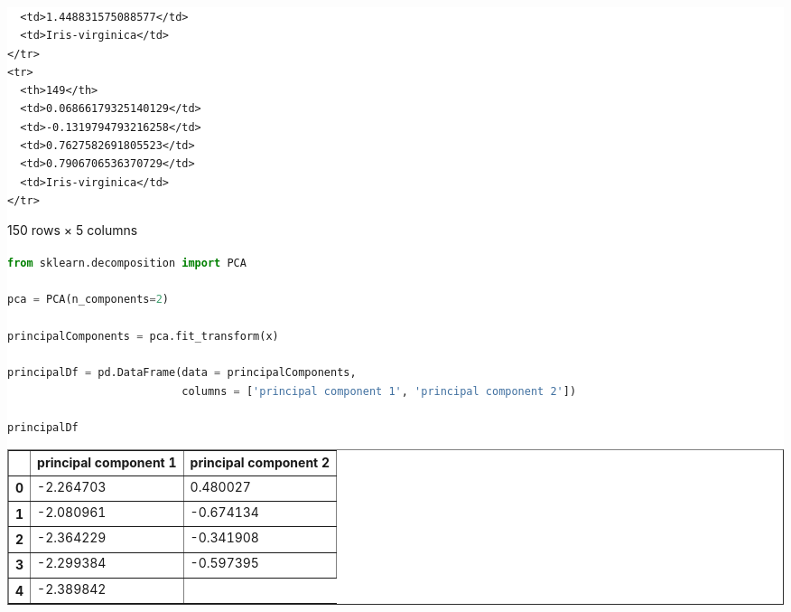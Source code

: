       <td>1.448831575088577</td>
      <td>Iris-virginica</td>
    </tr>
    <tr>
      <th>149</th>
      <td>0.06866179325140129</td>
      <td>-0.1319794793216258</td>
      <td>0.7627582691805523</td>
      <td>0.7906706536370729</td>
      <td>Iris-virginica</td>
    </tr>
  </tbody>
</table>
<p>150 rows × 5 columns</p>
</div>




```python
from sklearn.decomposition import PCA

pca = PCA(n_components=2)

principalComponents = pca.fit_transform(x)

principalDf = pd.DataFrame(data = principalComponents, 
                           columns = ['principal component 1', 'principal component 2'])

principalDf
```




<div>
<table border="1" class="dataframe">
  <thead>
    <tr style="text-align: right;">
      <th></th>
      <th>principal component 1</th>
      <th>principal component 2</th>
    </tr>
  </thead>
  <tbody>
    <tr>
      <th>0</th>
      <td>-2.264703</td>
      <td>0.480027</td>
    </tr>
    <tr>
      <th>1</th>
      <td>-2.080961</td>
      <td>-0.674134</td>
    </tr>
    <tr>
      <th>2</th>
      <td>-2.364229</td>
      <td>-0.341908</td>
    </tr>
    <tr>
      <th>3</th>
      <td>-2.299384</td>
      <td>-0.597395</td>
    </tr>
    <tr>
      <th>4</th>
      <td>-2.389842</td>